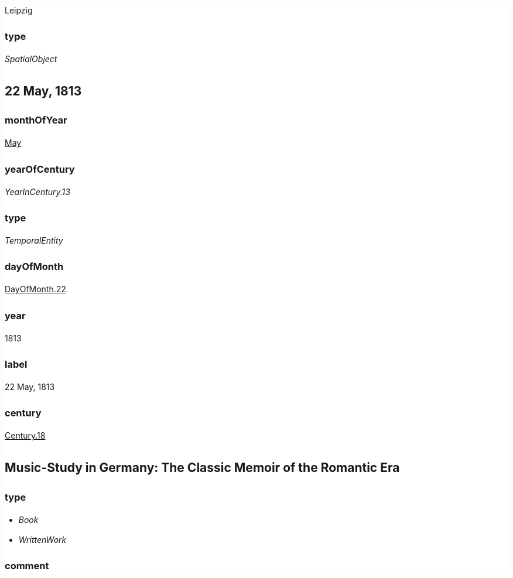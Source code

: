 
Leipzig

### type


*SpatialObject*

## 22 May, 1813

### monthOfYear


[May](#May)

### yearOfCentury


*YearInCentury.13*

### type


*TemporalEntity*

### dayOfMonth


[DayOfMonth.22](#DayOfMonth.22)

### year


1813

### label


22 May, 1813

### century


[Century.18](#Century.18)

## Music-Study in Germany: The Classic Memoir of the Romantic Era

### type

 - *Book*

 - *WrittenWork*

### comment
